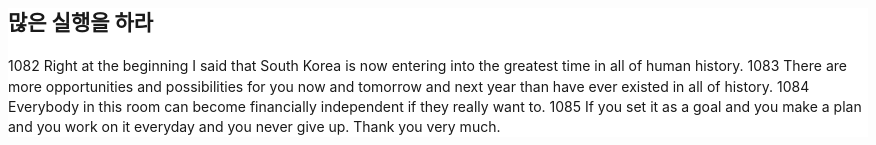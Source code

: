 ##  많은 실행을 하라

1082	Right at the beginning I said that South Korea is now entering into the greatest time in all of human history.
1083	There are more opportunities and possibilities for you now and tomorrow and next year than have ever existed in all of history.
1084	Everybody in this room can become financially independent if they really want to.
1085	If you set it as a goal and you make a plan and you work on it everyday and you never give up. Thank you very much.
	
	
	
	
	
	
	
	
	
	
	
	
	
	
	
	
	
	
	
	
	
	
	
	
	
	
	
	
	
	
	
	
	
	
	
	
	
	
	
	
	
	
	
	
	
	
	
	
	
	
	
	
	
	
	
	
	
	
	
	
	
	
	
	
	
	
	
	
	
	
	
	
	
	
	